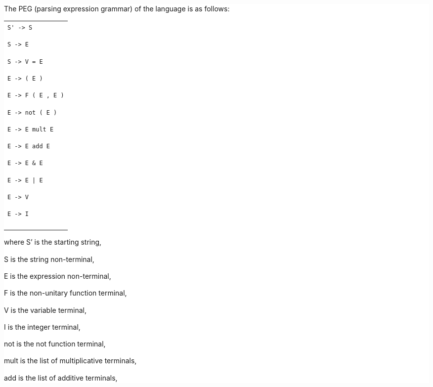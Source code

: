 The PEG (parsing expression grammar) of the language is as follows:

	

	


<table>
  <tr>
   <td><code>S' -> S</code>
<p>
<code>S -> E</code>
<p>
<code>S -> V = E</code>
<p>
<code>E -> ( E )</code>
<p>
<code>E -> F ( E , E )</code>
<p>
<code>E -> not ( E )</code>
<p>
<code>E -> E mult E</code>
<p>
<code>E -> E add E</code>
<p>
<code>E -> E & E</code>
<p>
<code>E -> E | E</code>
<p>
<code>E -> V</code>
<p>
<code>E -> I</code>
   </td>
  </tr>
  <tr>
   <td>
   </td>
  </tr>
</table>


where S’ is the starting string, 

S is the string non-terminal,

E is the expression non-terminal,

F is the non-unitary function terminal,

V is the variable terminal,

I is the integer terminal,

not is the not function terminal,

mult is the list of multiplicative terminals,

add is the list of additive terminals,
